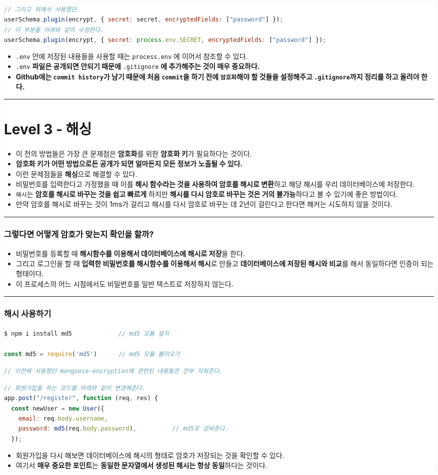 ```jsx
// 그리고 위에서 사용했던
userSchema.plugin(encrypt, { secret: secret, encryptedFields: ["password"] });
// 이 부분을 아래와 같이 수정한다.
userSchema.plugin(encrypt, { secret: process.env.SECRET, encryptedFields: ["password"] });
```

- `.env` 안에 저장된 내용들을 사용할 때는 `process.env` 에 이어서 참조할 수 있다.
- `.env` **파일은 공개되면 안되기 때문에** `.gitignore` **에 추가해주는 것이 매우 중요하다.**
- **Github에는 `commit history`가 남기 때문에 처음 `commit`을 하기 전에 `암호화`해야 할 것들을 설정해주고 `.gitignore`까지 정리를 하고 올려야 한다.**

---

# Level 3 - 해싱

- 이 전의 방법들은 가장 큰 문제점은 **암호화**를 위한 **암호화 키**가 필요하다는 것이다.
- **암호화 키가 어떤 방법으로든 공개가 되면 얼마든지 모든 정보가 노출될 수 있다.**
- 이런 문제점들을 **해싱**으로 해결할 수 있다.
- 비밀번호를 입력한다고 가정했을 때 이를 **해시 함수라는 것을 사용하여 암호를 해시로 변환**하고 해당 해시를 우리 데이터베이스에 저장한다.
- `해시`는 **암호를 해시로 바꾸는 것을 쉽고 빠르게** 하지만 **해시를 다시 암호로 바꾸는 것은 거의 불가능**하다고 볼 수 있기에 좋은 방법이다.
- 만약 암호를 해시로 바꾸는 것이 1ms가 걸리고 해시를 다시 암호로 바꾸는 데 2년이 걸린다고 한다면 해커는 시도하지 않을 것이다.

---

### 그렇다면 어떻게 암호가 맞는지 확인을 할까?

- 비밀번호를 등록할 때 **해시함수를 이용해서 데이터베이스에 해시로 저장**을 한다.
- 그리고 로그인을 할 때 **입력한 비밀번호를 해시함수를 이용해서 해시**로 만들고 **데이터베이스에 저장된 해시와 비교**를 해서 동일하다면 인증이 되는 형태이다.
- 이 프로세스의 어느 시점에서도 비밀번호를 일반 텍스트로 저장하지 않는다.

---

### 해시 사용하기

```jsx
$ npm i install md5             // md5 모듈 설치

const md5 = require('md5')      // md5 모듈 불러오기
```

```jsx
// 이전에 사용했던 mongoose-encryption에 관련된 내용들은 전부 지워준다.
```

```jsx
// 회원가입을 하는 코드를 아래와 같이 변경해준다.
app.post("/register", function (req, res) {
  const newUser = new User({
    email: req.body.username,
    password: md5(req.body.password),          // md5로 감싸준다.
  });
```

- 회원가입을 다시 해보면 데이터베이스에 해시의 형태로 암호가 저장되는 것을 확인할 수 있다.
- 여기서 **매우 중요한 포인트**는 **동일한 문자열에서 생성된 해시는 항상 동일**하다는 것이다.
